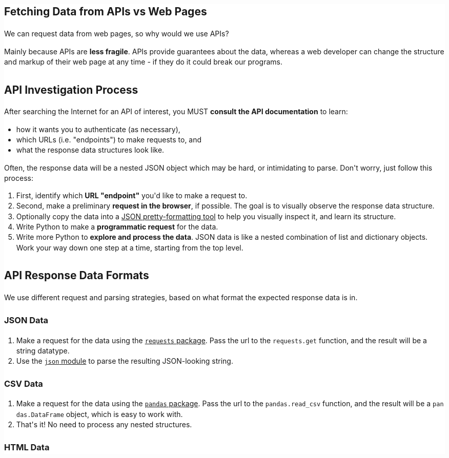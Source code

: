 ## Fetching Data from APIs vs Web Pages

We can request data from web pages, so why would we use APIs?

Mainly because APIs are **less fragile**. APIs provide guarantees about the data, whereas a web developer can change the structure and markup of their web page at any time - if they do it could break our programs.


## API Investigation Process

After searching the Internet for an API of interest, you MUST **consult the API documentation** to learn:
  + how it wants you to authenticate (as necessary), 
  + which URLs (i.e. "endpoints") to make requests to, and   
  + what the response data structures look like.

Often, the response data will be a nested JSON object which may be hard, or intimidating to parse. Don't worry, just follow this process:

  1. First, identify which **URL "endpoint"** you'd like to make a request to.
  2. Second, make a preliminary **request in the browser**, if possible. The goal is to visually observe the response data structure. 
  3. Optionally copy the data into a [JSON pretty-formatting tool](https://jsonformatter.org/json-pretty-print) to help you visually inspect it, and learn its structure. 
  4. Write Python to make a **programmatic request** for the data.
  5. Write more Python to **explore and process the data**. JSON data is like a nested combination of list and dictionary objects. Work your way down one step at a time, starting from the top level.


## API Response Data Formats

We use different request and parsing strategies, based on what format the expected response data is in.

### JSON Data


1. Make a request for the data using the [`requests` package](https://github.com/prof-rossetti/intro-to-python/blob/main/notes/python/packages/requests.md). Pass the url to the `requests.get` function, and the result will be a string datatype.
2. Use the [`json` module](https://github.com/prof-rossetti/intro-to-python/blob/main/notes/python/modules/json.md
 ) to parse the resulting JSON-looking string.

### CSV Data

1. Make a request for the data using the [`pandas` package](https://github.com/prof-rossetti/intro-to-python/blob/main/notes/python/packages/pandas.md). Pass the url to the `pandas.read_csv` function, and the result will be a `pandas.DataFrame` object, which is easy to work with.
2. That's it! No need to process any nested structures.

### HTML Data
